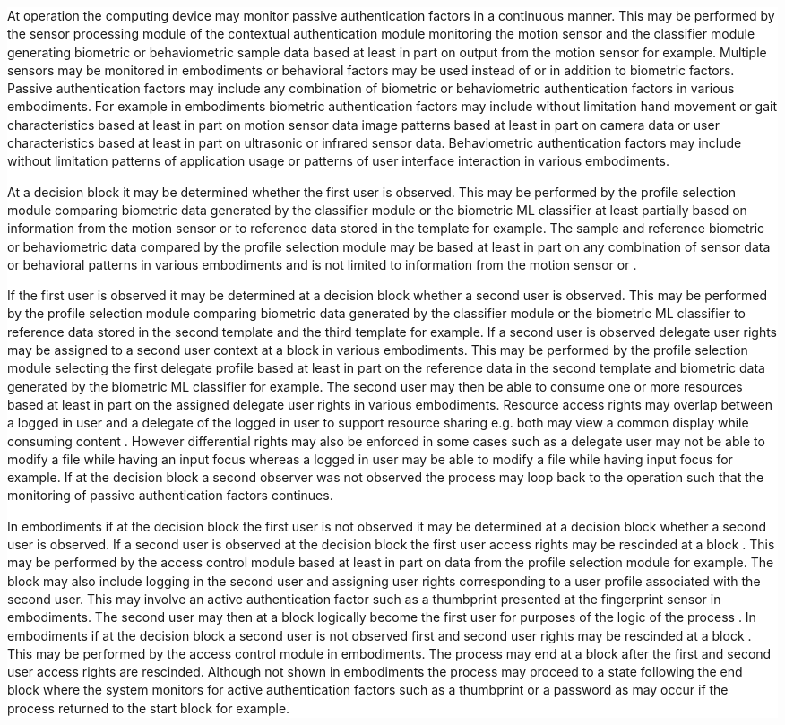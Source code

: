 
At operation the computing device may monitor passive authentication factors in a continuous manner. This may be performed by the sensor processing module of the contextual authentication module monitoring the motion sensor and the classifier module generating biometric or behaviometric sample data based at least in part on output from the motion sensor for example. Multiple sensors may be monitored in embodiments or behavioral factors may be used instead of or in addition to biometric factors. Passive authentication factors may include any combination of biometric or behaviometric authentication factors in various embodiments. For example in embodiments biometric authentication factors may include without limitation hand movement or gait characteristics based at least in part on motion sensor data image patterns based at least in part on camera data or user characteristics based at least in part on ultrasonic or infrared sensor data. Behaviometric authentication factors may include without limitation patterns of application usage or patterns of user interface interaction in various embodiments.

At a decision block it may be determined whether the first user is observed. This may be performed by the profile selection module comparing biometric data generated by the classifier module or the biometric ML classifier at least partially based on information from the motion sensor or to reference data stored in the template for example. The sample and reference biometric or behaviometric data compared by the profile selection module may be based at least in part on any combination of sensor data or behavioral patterns in various embodiments and is not limited to information from the motion sensor or .

If the first user is observed it may be determined at a decision block whether a second user is observed. This may be performed by the profile selection module comparing biometric data generated by the classifier module or the biometric ML classifier to reference data stored in the second template and the third template for example. If a second user is observed delegate user rights may be assigned to a second user context at a block in various embodiments. This may be performed by the profile selection module selecting the first delegate profile based at least in part on the reference data in the second template and biometric data generated by the biometric ML classifier for example. The second user may then be able to consume one or more resources based at least in part on the assigned delegate user rights in various embodiments. Resource access rights may overlap between a logged in user and a delegate of the logged in user to support resource sharing e.g. both may view a common display while consuming content . However differential rights may also be enforced in some cases such as a delegate user may not be able to modify a file while having an input focus whereas a logged in user may be able to modify a file while having input focus for example. If at the decision block a second observer was not observed the process may loop back to the operation such that the monitoring of passive authentication factors continues.

In embodiments if at the decision block the first user is not observed it may be determined at a decision block whether a second user is observed. If a second user is observed at the decision block the first user access rights may be rescinded at a block . This may be performed by the access control module based at least in part on data from the profile selection module for example. The block may also include logging in the second user and assigning user rights corresponding to a user profile associated with the second user. This may involve an active authentication factor such as a thumbprint presented at the fingerprint sensor in embodiments. The second user may then at a block logically become the first user for purposes of the logic of the process . In embodiments if at the decision block a second user is not observed first and second user rights may be rescinded at a block . This may be performed by the access control module in embodiments. The process may end at a block after the first and second user access rights are rescinded. Although not shown in embodiments the process may proceed to a state following the end block where the system monitors for active authentication factors such as a thumbprint or a password as may occur if the process returned to the start block for example.
